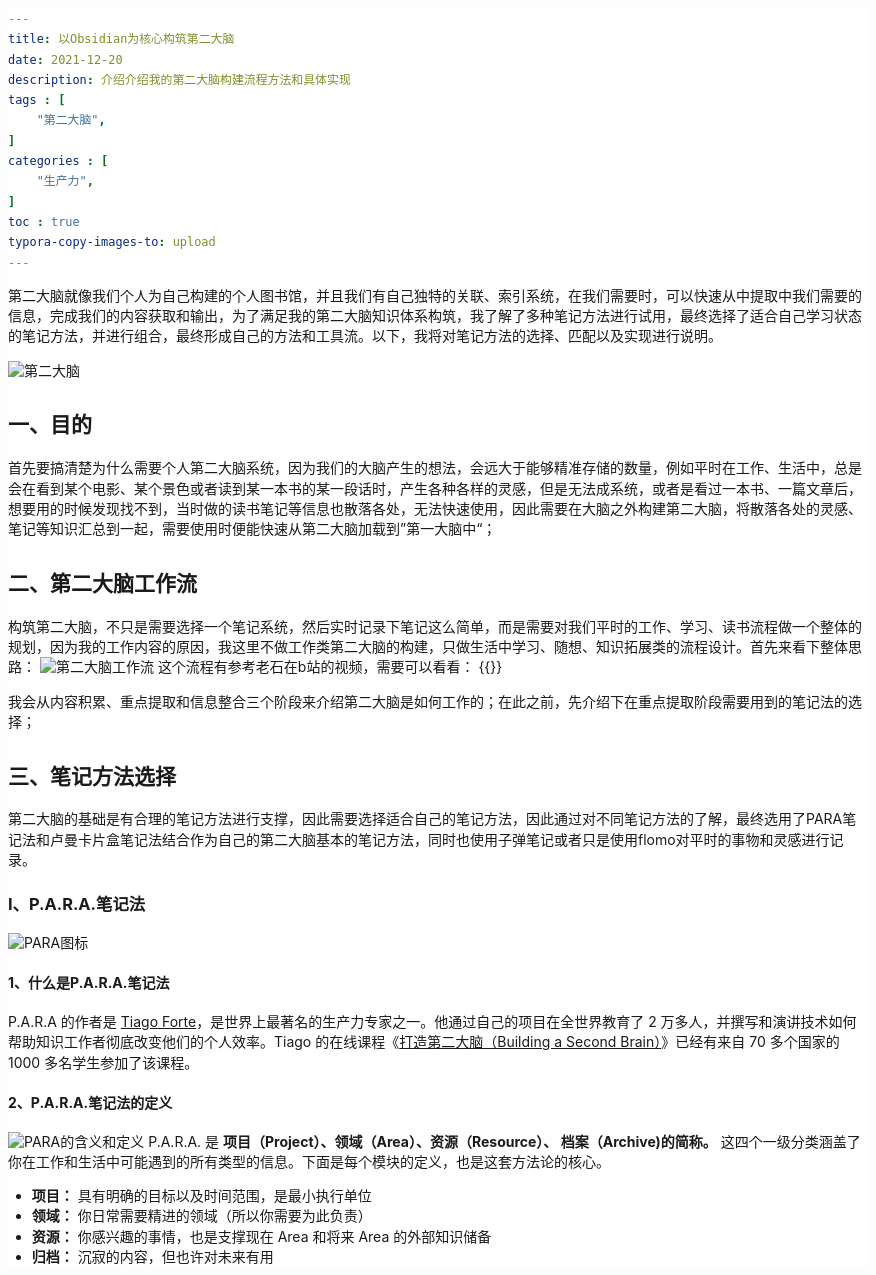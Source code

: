 ```yaml
---
title: 以Obsidian为核心构筑第二大脑
date: 2021-12-20
description: 介绍介绍我的第二大脑构建流程方法和具体实现
tags : [
    "第二大脑",
]
categories : [
    "生产力",
]
toc : true
typora-copy-images-to: upload
---
```

第二大脑就像我们个人为自己构建的个人图书馆，并且我们有自己独特的关联、索引系统，在我们需要时，可以快速从中提取中我们需要的信息，完成我们的内容获取和输出，为了满足我的第二大脑知识体系构筑，我了解了多种笔记方法进行试用，最终选择了适合自己学习状态的笔记方法，并进行组合，最终形成自己的方法和工具流。以下，我将对笔记方法的选择、匹配以及实现进行说明。

 

![第二大脑](https://gitee.com/qz757/picgo/raw/master/img/第二大脑.jpg)

## 一、目的

首先要搞清楚为什么需要个人第二大脑系统，因为我们的大脑产生的想法，会远大于能够精准存储的数量，例如平时在工作、生活中，总是会在看到某个电影、某个景色或者读到某一本书的某一段话时，产生各种各样的灵感，但是无法成系统，或者是看过一本书、一篇文章后，想要用的时候发现找不到，当时做的读书笔记等信息也散落各处，无法快速使用，因此需要在大脑之外构建第二大脑，将散落各处的灵感、笔记等知识汇总到一起，需要使用时便能快速从第二大脑加载到”第一大脑中“；
## 二、第二大脑工作流
构筑第二大脑，不只是需要选择一个笔记系统，然后实时记录下笔记这么简单，而是需要对我们平时的工作、学习、读书流程做一个整体的规划，因为我的工作内容的原因，我这里不做工作类第二大脑的构建，只做生活中学习、随想、知识拓展类的流程设计。首先来看下整体思路：
![第二大脑工作流](https://gitee.com/qz757/picgo/raw/master/img/第二大脑工作流.png)
这个流程有参考老石在b站的视频，需要可以看看：
{{<bilibili BV1db4y1b7w5>}}

我会从内容积累、重点提取和信息整合三个阶段来介绍第二大脑是如何工作的；在此之前，先介绍下在重点提取阶段需要用到的笔记法的选择；
## 三、笔记方法选择
第二大脑的基础是有合理的笔记方法进行支撑，因此需要选择适合自己的笔记方法，因此通过对不同笔记方法的了解，最终选用了PARA笔记法和卢曼卡片盒笔记法结合作为自己的第二大脑基本的笔记方法，同时也使用子弹笔记或者只是使用flomo对平时的事物和灵感进行记录。
### Ⅰ、P.A.R.A.笔记法
![PARA图标](https://gitee.com/qz757/picgo/raw/master/img/PARA图标.jpg)
#### 1、什么是P.A.R.A.笔记法
P.A.R.A 的作者是 [Tiago Forte](https://fortelabs.co/about-forte-labs)，是世界上最著名的生产力专家之一。他通过自己的项目在全世界教育了 2 万多人，并撰写和演讲技术如何帮助知识工作者彻底改变他们的个人效率。Tiago 的在线课程《[打造第二大脑（Building a Second Brain）](https://www.buildingasecondbrain.com/)》已经有来自 70 多个国家的 1000 多名学生参加了该课程。
#### 2、P.A.R.A.笔记法的定义
![PARA的含义和定义](https://gitee.com/qz757/picgo/raw/master/img/PARA的含义和定义.jpg)
P.A.R.A. 是 **项目（Project）、领域（Area）、资源（Resource）、 档案（Archive)的简称。**
这四个一级分类涵盖了你在工作和生活中可能遇到的所有类型的信息。下面是每个模块的定义，也是这套方法论的核心。
-   **项目：** 具有明确的目标以及时间范围，是最小执行单位
-   **领域：** 你日常需要精进的领域（所以你需要为此负责）
-   **资源：** 你感兴趣的事情，也是支撑现在 Area 和将来 Area 的外部知识储备
-   **归档：** 沉寂的内容，但也许对未来有用
